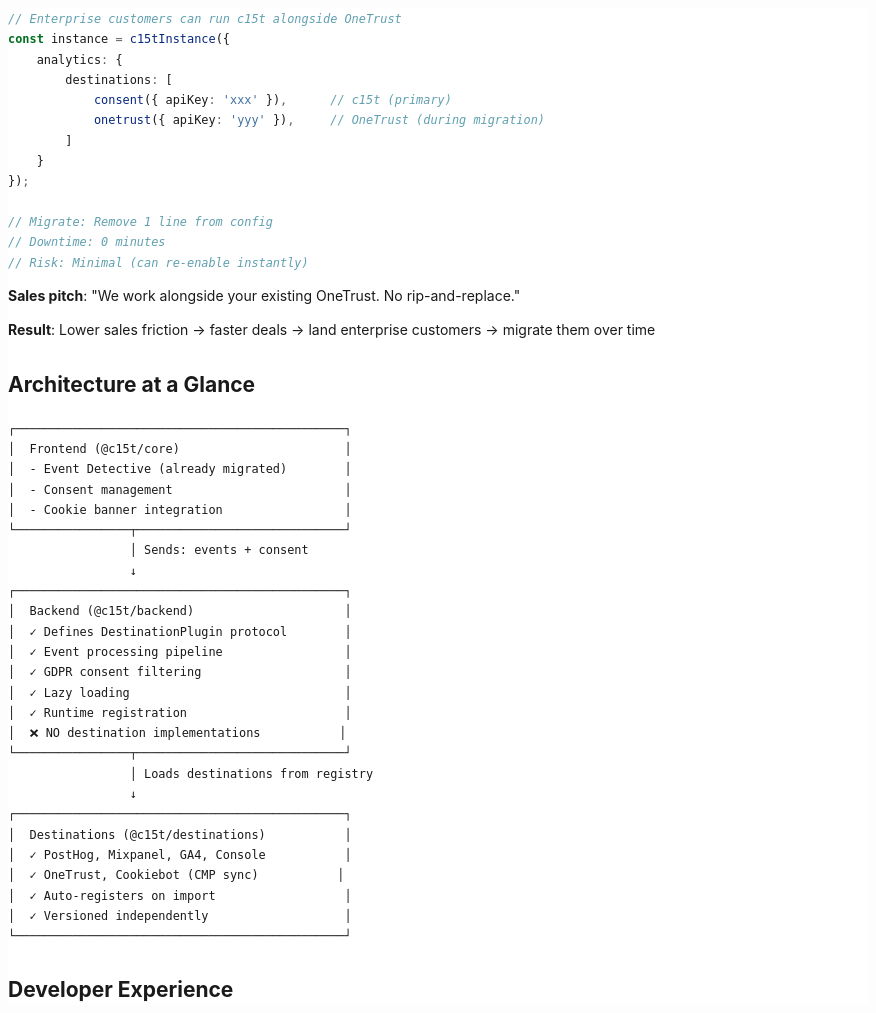 ```typescript
// Enterprise customers can run c15t alongside OneTrust
const instance = c15tInstance({
	analytics: {
		destinations: [
			consent({ apiKey: 'xxx' }),      // c15t (primary)
			onetrust({ apiKey: 'yyy' }),     // OneTrust (during migration)
		]
	}
});

// Migrate: Remove 1 line from config
// Downtime: 0 minutes
// Risk: Minimal (can re-enable instantly)
```

**Sales pitch**: "We work alongside your existing OneTrust. No rip-and-replace."

**Result**: Lower sales friction → faster deals → land enterprise customers → migrate them over time

## Architecture at a Glance

```
┌──────────────────────────────────────────────┐
│  Frontend (@c15t/core)                       │
│  - Event Detective (already migrated)        │
│  - Consent management                        │
│  - Cookie banner integration                 │
└────────────────┬─────────────────────────────┘
                 │ Sends: events + consent
                 ↓
┌──────────────────────────────────────────────┐
│  Backend (@c15t/backend)                     │
│  ✓ Defines DestinationPlugin protocol        │
│  ✓ Event processing pipeline                 │
│  ✓ GDPR consent filtering                    │
│  ✓ Lazy loading                              │
│  ✓ Runtime registration                      │
│  ❌ NO destination implementations           │
└────────────────┬─────────────────────────────┘
                 │ Loads destinations from registry
                 ↓
┌──────────────────────────────────────────────┐
│  Destinations (@c15t/destinations)           │
│  ✓ PostHog, Mixpanel, GA4, Console           │
│  ✓ OneTrust, Cookiebot (CMP sync)           │
│  ✓ Auto-registers on import                  │
│  ✓ Versioned independently                   │
└──────────────────────────────────────────────┘
```

## Developer Experience
